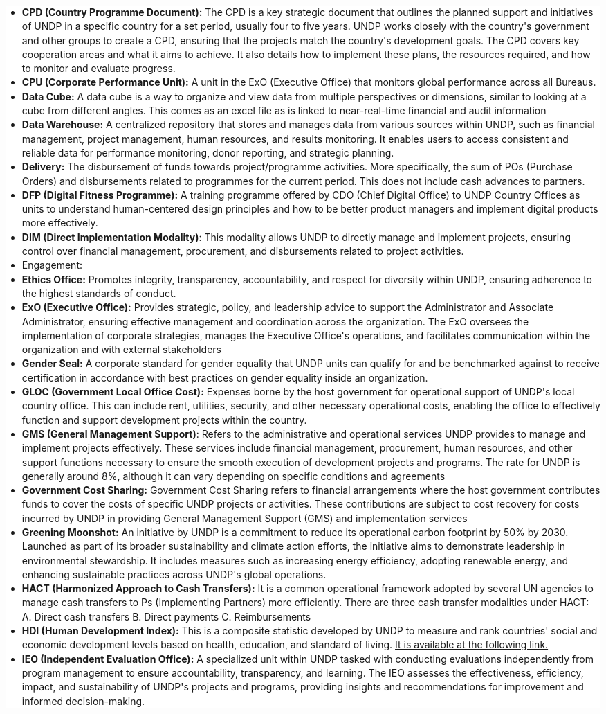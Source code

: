* **CPD (Country Programme Document):** The CPD is a key strategic document that outlines the planned support and initiatives of UNDP in a specific country for a set period, usually four to five years. UNDP works closely with the country's government and other groups to create a CPD, ensuring that the projects match the country's development goals. The CPD covers key cooperation areas and what it aims to achieve. It also details how to implement these plans, the resources required, and how to monitor and evaluate progress.
* **CPU (Corporate Performance Unit):** A unit in the ExO (Executive Office) that monitors global performance across all Bureaus.
* **Data Cube:** A data cube is a way to organize and view data from multiple perspectives or dimensions, similar to looking at a cube from different angles. This comes as an excel file as is linked to near-real-time financial and audit information
* **Data Warehouse:** A centralized repository that stores and manages data from various sources within UNDP, such as financial management, project management, human resources, and results monitoring. It enables users to access consistent and reliable data for performance monitoring, donor reporting, and strategic planning.
* **Delivery:** The disbursement of funds towards project/programme activities. More specifically, the sum of POs (Purchase Orders) and disbursements related to programmes for the current period. This does not include cash advances to partners.
* **DFP (Digital Fitness Programme):** A training programme offered by CDO (Chief Digital Office) to UNDP Country Offices as units to understand human-centered design principles and how to be better product managers and implement digital products more effectively.
* **DIM (Direct Implementation Modality)**: This modality allows UNDP to directly manage and implement projects, ensuring control over financial management, procurement, and disbursements related to project activities.
* Engagement:
* **Ethics Office:** Promotes integrity, transparency, accountability, and respect for diversity within UNDP, ensuring adherence to the highest standards of conduct.
* **ExO (Executive Office):** Provides strategic, policy, and leadership advice to support the Administrator and Associate Administrator, ensuring effective management and coordination across the organization. The ExO oversees the implementation of corporate strategies, manages the Executive Office's operations, and facilitates communication within the organization and with external stakeholders
* **Gender Seal:** A corporate standard for gender equality that UNDP units can qualify for and be benchmarked against to receive certification in accordance with best practices on gender equality inside an organization.
* **GLOC (Government Local Office Cost):** Expenses borne by the host government for operational support of UNDP's local country office. This can include rent, utilities, security, and other necessary operational costs, enabling the office to effectively function and support development projects within the country.
* **GMS (General Management Support)**: Refers to the administrative and operational services UNDP provides to manage and implement projects effectively. These services include financial management, procurement, human resources, and other support functions necessary to ensure the smooth execution of development projects and programs. The rate for UNDP is generally around 8%, although it can vary depending on specific conditions and agreements
* **Government Cost Sharing:** Government Cost Sharing refers to financial arrangements where the host government contributes funds to cover the costs of specific UNDP projects or activities. These contributions are subject to cost recovery for costs incurred by UNDP in providing General Management Support (GMS) and implementation services
* **Greening Moonshot:** An initiative by UNDP is a commitment to reduce its operational carbon footprint by 50% by 2030. Launched as part of its broader sustainability and climate action efforts, the initiative aims to demonstrate leadership in environmental stewardship. It includes measures such as increasing energy efficiency, adopting renewable energy, and enhancing sustainable practices across UNDP's global operations.
* **HACT (Harmonized Approach to Cash Transfers):** It is a common operational framework adopted by several UN agencies to manage cash transfers to Ps (Implementing Partners) more efficiently. There are three cash transfer modalities under HACT: A. Direct cash transfers B. Direct payments C. Reimbursements
* **HDI (Human Development Index):** This is a composite statistic developed by UNDP to measure and rank countries' social and economic development levels based on health, education, and standard of living. [It is available at the following link.](https://hdr.undp.org/data-center/human-development-index#/indicies/HDI)
* **IEO (Independent Evaluation Office):** A specialized unit within UNDP tasked with conducting evaluations independently from program management to ensure accountability, transparency, and learning. The IEO assesses the effectiveness, efficiency, impact, and sustainability of UNDP's projects and programs, providing insights and recommendations for improvement and informed decision-making.